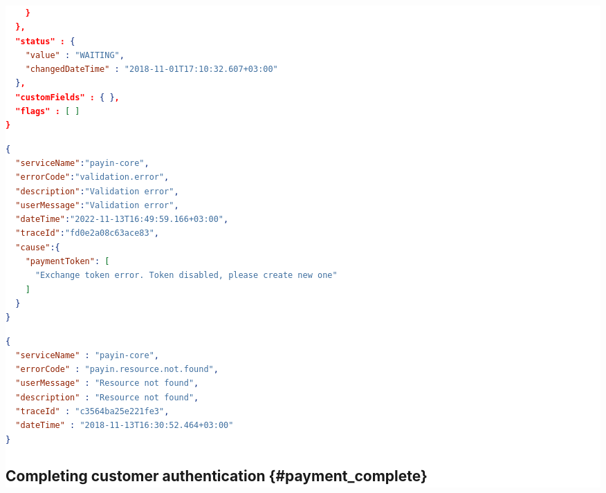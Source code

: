 ~~~json
    }
  },
  "status" : {
    "value" : "WAITING",
    "changedDateTime" : "2018-11-01T17:10:32.607+03:00"
  },
  "customFields" : { },
  "flags" : [ ]
}
~~~


~~~json
{
  "serviceName":"payin-core",
  "errorCode":"validation.error",
  "description":"Validation error",
  "userMessage":"Validation error",
  "dateTime":"2022-11-13T16:49:59.166+03:00",
  "traceId":"fd0e2a08c63ace83",
  "cause":{
    "paymentToken": [
      "Exchange token error. Token disabled, please create new one"
    ]
  }
}
~~~


~~~json
{
  "serviceName" : "payin-core",
  "errorCode" : "payin.resource.not.found",
  "userMessage" : "Resource not found",
  "description" : "Resource not found",
  "traceId" : "c3564ba25e221fe3",
  "dateTime" : "2018-11-13T16:30:52.464+03:00"
}
~~~

## Completing customer authentication {#payment_complete}

<div id="payin_v1_sites__siteId__payments__paymentId__complete_post_api">
  <script>
    $(document).ready(function(){
      $.getJSON('../../eui_jsons/payin-complete-post.json', function( data ) {
        window.requestUI(
          data,
          "api",
          "payin/v1/sites/{siteId}/payments/{paymentId}/complete",
          "post",
          ['RequestBody', '200', '4xx', '5xx']
        )
      })
    });
  </script>
</div>
